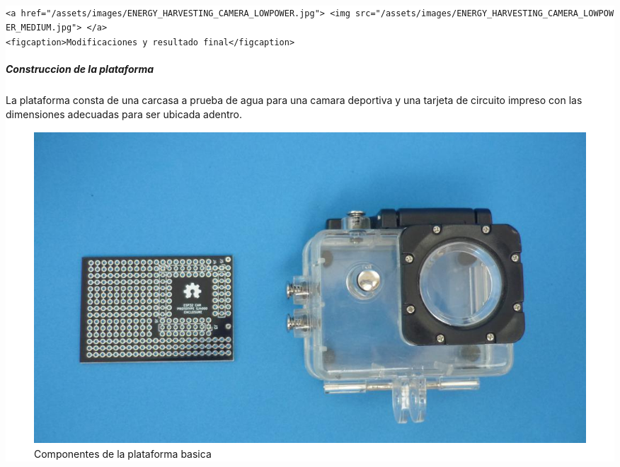 	<a href="/assets/images/ENERGY_HARVESTING_CAMERA_LOWPOWER.jpg"> <img src="/assets/images/ENERGY_HARVESTING_CAMERA_LOWPOWER_MEDIUM.jpg"> </a>
	<figcaption>Modificaciones y resultado final</figcaption>
</figure>

##### Construccion de la plataforma

La plataforma consta de una carcasa a prueba de agua para una camara deportiva y una tarjeta de circuito impreso con las dimensiones adecuadas para ser ubicada adentro. 

<figure>
	<a href="/assets/images/ENERGY_HARVESTING_CAMERA_PLATFORM.jpg"> <img src="/assets/images/ENERGY_HARVESTING_CAMERA_PLATFORM_MEDIUM.jpg"> </a>
	<figcaption>Componentes de la plataforma basica</figcaption>
</figure>
